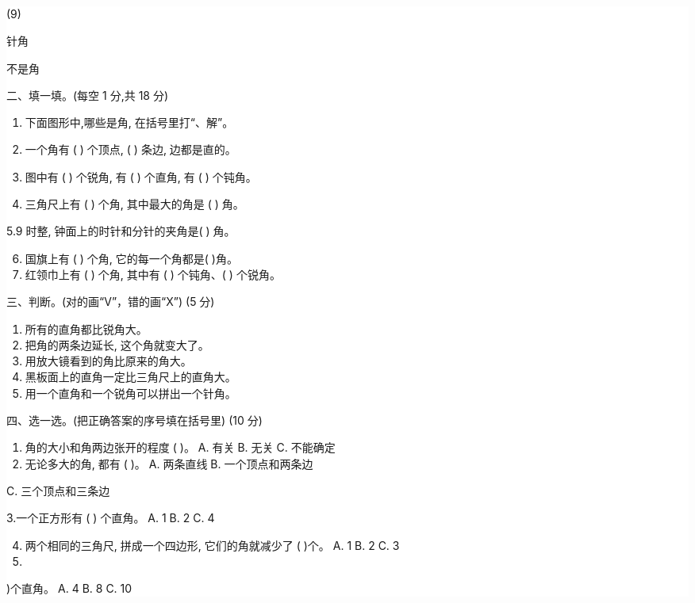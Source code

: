 

(9)



针角



不是角

二、填一填。(每空 1 分,共 18 分)

1. 下面图形中,哪些是角, 在括号里打“、解”。

2. 一个角有 ( ) 个顶点, ( ) 条边, 边都是直的。
3. 图中有 ( ) 个锐角, 有 ( ) 个直角, 有 ( ) 个钝角。



4. 三角尺上有 ( ) 个角, 其中最大的角是 ( ) 角。

5.9 时整, 钟面上的时针和分针的夹角是( ) 角。

6. 国旗上有 ( ) 个角, 它的每一个角都是( )角。
7. 红领巾上有 ( ) 个角, 其中有 ( ) 个钝角、( ) 个锐角。

三、判断。(对的画“V”，错的画“X”) (5 分)

1. 所有的直角都比锐角大。
2. 把角的两条边延长, 这个角就变大了。
3. 用放大镜看到的角比原来的角大。
4. 黑板面上的直角一定比三角尺上的直角大。
5. 用一个直角和一个锐角可以拼出一个针角。

四、选一选。(把正确答案的序号填在括号里) (10 分)

1. 角的大小和角两边张开的程度 ( )。
A. 有关
B. 无关
C. 不能确定
2. 无论多大的角, 都有 ( )。
A. 两条直线
B. 一个顶点和两条边

C. 三个顶点和三条边

3.一个正方形有 ( ) 个直角。
A. 1
B. 2
C. 4

4. 两个相同的三角尺, 拼成一个四边形, 它们的角就减少了 ( )个。
A. 1
B. 2
C. 3
5. 



)个直角。
A. 4
B. 8
C. 10

